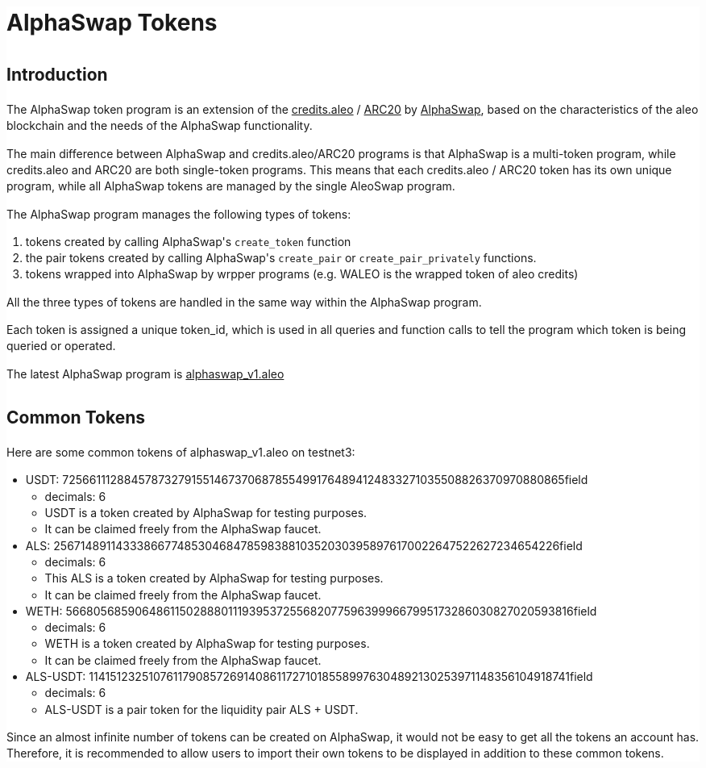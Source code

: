 # AlphaSwap Tokens

## Introduction

The AlphaSwap token program is an extension of the [credits.aleo](https://github.com/AleoHQ/snarkVM/blob/d23daa88fc0d95bdffb349c0a48744b5977aaac2/synthesizer/program/src/resources/credits.aleo) / [ARC20](https://github.com/AleoHQ/ARCs/pull/41) by [AlphaSwap](https://alphaswap.pro), based on the characteristics of the aleo blockchain and the needs of the AlphaSwap functionality.

The main difference between AlphaSwap and credits.aleo/ARC20 programs is that AlphaSwap is a multi-token program, while credits.aleo and ARC20 are both single-token programs.
This means that each credits.aleo / ARC20 token has its own unique program, while all AlphaSwap tokens are managed by the single AleoSwap program.

The AlphaSwap program manages the following types of tokens:

1. tokens created by calling AlphaSwap's `create_token` function
2. the pair tokens created by calling AlphaSwap's `create_pair` or `create_pair_privately` functions.
3. tokens wrapped into AlphaSwap by wrpper programs (e.g. WALEO is the wrapped token of aleo credits)

All the three types of tokens are handled in the same way within the AlphaSwap program.

Each token is assigned a unique token_id, which is used in all queries and function calls to tell the program which token is being queried or operated.

The latest AlphaSwap program is [alphaswap_v1.aleo](https://alens.info/en/program/alphaswap_v1.aleo)

## Common Tokens

Here are some common tokens of alphaswap_v1.aleo on testnet3:

- USDT: 7256611128845787327915514673706878554991764894124833271035508826370970880865field
  - decimals: 6
  - USDT is a token created by AlphaSwap for testing purposes.
  - It can be claimed freely from the AlphaSwap faucet.
- ALS: 256714891143338667748530468478598388103520303958976170022647522627234654226field
  - decimals: 6
  - This ALS is a token created by AlphaSwap for testing purposes.
  - It can be claimed freely from the AlphaSwap faucet.
- WETH: 5668056859064861150288801119395372556820775963999667995173286030827020593816field
  - decimals: 6
  - WETH is a token created by AlphaSwap for testing purposes.
  - It can be claimed freely from the AlphaSwap faucet.
- ALS-USDT: 1141512325107611790857269140861172710185589976304892130253971148356104918741field
  - decimals: 6
  - ALS-USDT is a pair token for the liquidity pair ALS + USDT.

Since an almost infinite number of tokens can be created on AlphaSwap, it would not be easy to get all the tokens an account has.
Therefore, it is recommended to allow users to import their own tokens to be displayed in addition to these common tokens.
